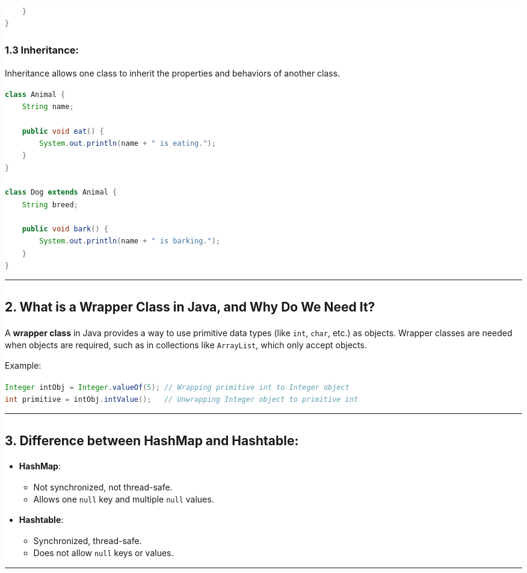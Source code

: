 ```java
    }
}
```

### 1.3 Inheritance:

Inheritance allows one class to inherit the properties and behaviors of another class.

```java
class Animal {
    String name;

    public void eat() {
        System.out.println(name + " is eating.");
    }
}

class Dog extends Animal {
    String breed;

    public void bark() {
        System.out.println(name + " is barking.");
    }
}
```

---

## 2. What is a Wrapper Class in Java, and Why Do We Need It?

A **wrapper class** in Java provides a way to use primitive data types (like `int`, `char`, etc.) as objects. Wrapper classes are needed when objects are required, such as in collections like `ArrayList`, which only accept objects.

Example:

```java
Integer intObj = Integer.valueOf(5); // Wrapping primitive int to Integer object
int primitive = intObj.intValue();   // Unwrapping Integer object to primitive int
```

---

## 3. Difference between HashMap and Hashtable:

- **HashMap**:

  - Not synchronized, not thread-safe.
  - Allows one `null` key and multiple `null` values.
- **Hashtable**:

  - Synchronized, thread-safe.
  - Does not allow `null` keys or values.

---